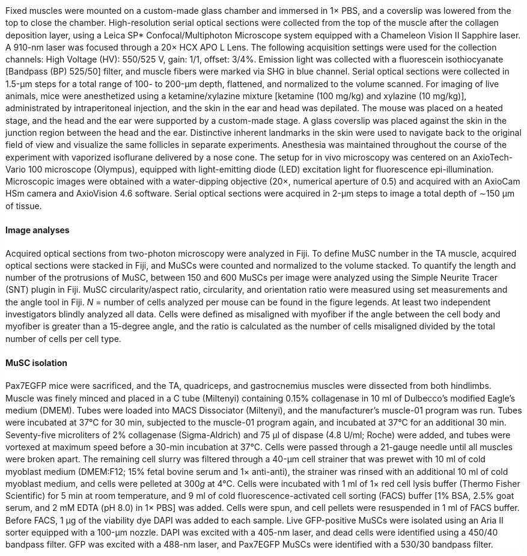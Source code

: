Fixed muscles were mounted on a custom-made glass chamber and immersed in 1× PBS, and a coverslip was lowered from the top to close the chamber. High-resolution serial optical sections were collected from the top of the muscle after the collagen deposition layer, using a Leica SP\* Confocal/Multiphoton Microscope system equipped with a Chameleon Vision II Sapphire laser. A 910-nm laser was focused through a 20× HCX APO L Lens. The following acquisition settings were used for the collection channels: High Voltage (HV): 550/525 V, gain: 1/1, offset: 3/4%. Emission light was collected with a fluorescein isothiocyanate [Bandpass (BP) 525/50] filter, and muscle fibers were marked via SHG in blue channel. Serial optical sections were collected in 1.5-μm steps for a total range of 100- to 200-μm depth, flattened, and normalized to the volume scanned. For imaging of live animals, mice were anesthetized using a ketamine/xylazine mixture [ketamine (100 mg/kg) and xylazine (10 mg/kg)], administrated by intraperitoneal injection, and the skin in the ear and head was depilated. The mouse was placed on a heated stage, and the head and the ear were supported by a custom-made stage. A glass coverslip was placed against the skin in the junction region between the head and the ear. Distinctive inherent landmarks in the skin were used to navigate back to the original field of view and visualize the same follicles in separate experiments. Anesthesia was maintained throughout the course of the experiment with vaporized isoflurane delivered by a nose cone. The setup for in vivo microscopy was centered on an AxioTech-Vario 100 microscope (Olympus), equipped with light-emitting diode (LED) excitation light for fluorescence epi-illumination. Microscopic images were obtained with a water-dipping objective (20×, numerical aperture of 0.5) and acquired with an AxioCam HSm camera and AxioVision 4.6 software. Serial optical sections were acquired in 2-μm steps to image a total depth of ∼150 μm of tissue.

#### Image analyses

Acquired optical sections from two-photon microscopy were analyzed in Fiji. To define MuSC number in the TA muscle, acquired optical sections were stacked in Fiji, and MuSCs were counted and normalized to the volume stacked. To quantify the length and number of the protrusions of MuSC, between 150 and 600 MuSCs per image were analyzed using the Simple Neurite Tracer (SNT) plugin in Fiji. MuSC circularity/aspect ratio, circularity, and orientation ratio were measured using set measurements and the angle tool in Fiji. *N* = number of cells analyzed per mouse can be found in the figure legends. At least two independent investigators blindly analyzed all data. Cells were defined as misaligned with myofiber if the angle between the cell body and myofiber is greater than a 15-degree angle, and the ratio is calculated as the number of cells misaligned divided by the total number of cells per cell type.

#### MuSC isolation

Pax7EGFP mice were sacrificed, and the TA, quadriceps, and gastrocnemius muscles were dissected from both hindlimbs. Muscle was finely minced and placed in a C tube (Miltenyi) containing 0.15% collagenase in 10 ml of Dulbecco’s modified Eagle’s medium (DMEM). Tubes were loaded into MACS Dissociator (Miltenyi), and the manufacturer’s muscle-01 program was run. Tubes were incubated at 37°C for 30 min, subjected to the muscle-01 program again, and incubated at 37°C for an additional 30 min. Seventy-five microliters of 2% collagenase (Sigma-Aldrich) and 75 μl of dispase (4.8 U/ml; Roche) were added, and tubes were vortexed at maximum speed before a 30-min incubation at 37°C. Cells were passed through a 21-gauge needle until all muscles were broken apart. The remaining cell slurry was filtered through a 40-μm cell strainer that was prewet with 10 ml of cold myoblast medium (DMEM:F12; 15% fetal bovine serum and 1× anti-anti), the strainer was rinsed with an additional 10 ml of cold myoblast medium, and cells were pelleted at 300*g* at 4°C. Cells were incubated with 1 ml of 1× red cell lysis buffer (Thermo Fisher Scientific) for 5 min at room temperature, and 9 ml of cold fluorescence-activated cell sorting (FACS) buffer [1% BSA, 2.5% goat serum, and 2 mM EDTA (pH 8.0) in 1× PBS] was added. Cells were spun, and cell pellets were resuspended in 1 ml of FACS buffer. Before FACS, 1 μg of the viability dye DAPI was added to each sample. Live GFP-positive MuSCs were isolated using an Aria II sorter equipped with a 100-μm nozzle. DAPI was excited with a 405-nm laser, and dead cells were identified using a 450/40 bandpass filter. GFP was excited with a 488-nm laser, and Pax7EGFP MuSCs were identified with a 530/30 bandpass filter.
